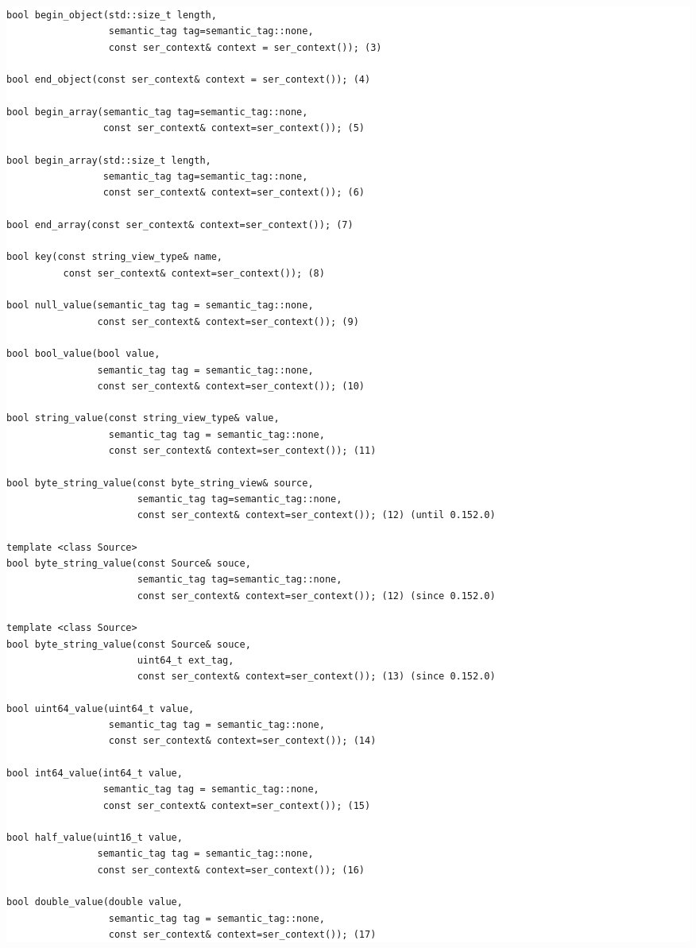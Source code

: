     bool begin_object(std::size_t length, 
                      semantic_tag tag=semantic_tag::none, 
                      const ser_context& context = ser_context()); (3)

    bool end_object(const ser_context& context = ser_context()); (4)

    bool begin_array(semantic_tag tag=semantic_tag::none,
                     const ser_context& context=ser_context()); (5)

    bool begin_array(std::size_t length, 
                     semantic_tag tag=semantic_tag::none,
                     const ser_context& context=ser_context()); (6)

    bool end_array(const ser_context& context=ser_context()); (7)

    bool key(const string_view_type& name, 
              const ser_context& context=ser_context()); (8)

    bool null_value(semantic_tag tag = semantic_tag::none,
                    const ser_context& context=ser_context()); (9) 

    bool bool_value(bool value, 
                    semantic_tag tag = semantic_tag::none,
                    const ser_context& context=ser_context()); (10) 

    bool string_value(const string_view_type& value, 
                      semantic_tag tag = semantic_tag::none, 
                      const ser_context& context=ser_context()); (11) 

    bool byte_string_value(const byte_string_view& source, 
                           semantic_tag tag=semantic_tag::none, 
                           const ser_context& context=ser_context()); (12) (until 0.152.0)

    template <class Source>
    bool byte_string_value(const Source& souce, 
                           semantic_tag tag=semantic_tag::none, 
                           const ser_context& context=ser_context()); (12) (since 0.152.0)

    template <class Source>
    bool byte_string_value(const Source& souce, 
                           uint64_t ext_tag, 
                           const ser_context& context=ser_context()); (13) (since 0.152.0)

    bool uint64_value(uint64_t value, 
                      semantic_tag tag = semantic_tag::none, 
                      const ser_context& context=ser_context()); (14)

    bool int64_value(int64_t value, 
                     semantic_tag tag = semantic_tag::none, 
                     const ser_context& context=ser_context()); (15)

    bool half_value(uint16_t value, 
                    semantic_tag tag = semantic_tag::none, 
                    const ser_context& context=ser_context()); (16)

    bool double_value(double value, 
                      semantic_tag tag = semantic_tag::none, 
                      const ser_context& context=ser_context()); (17)
